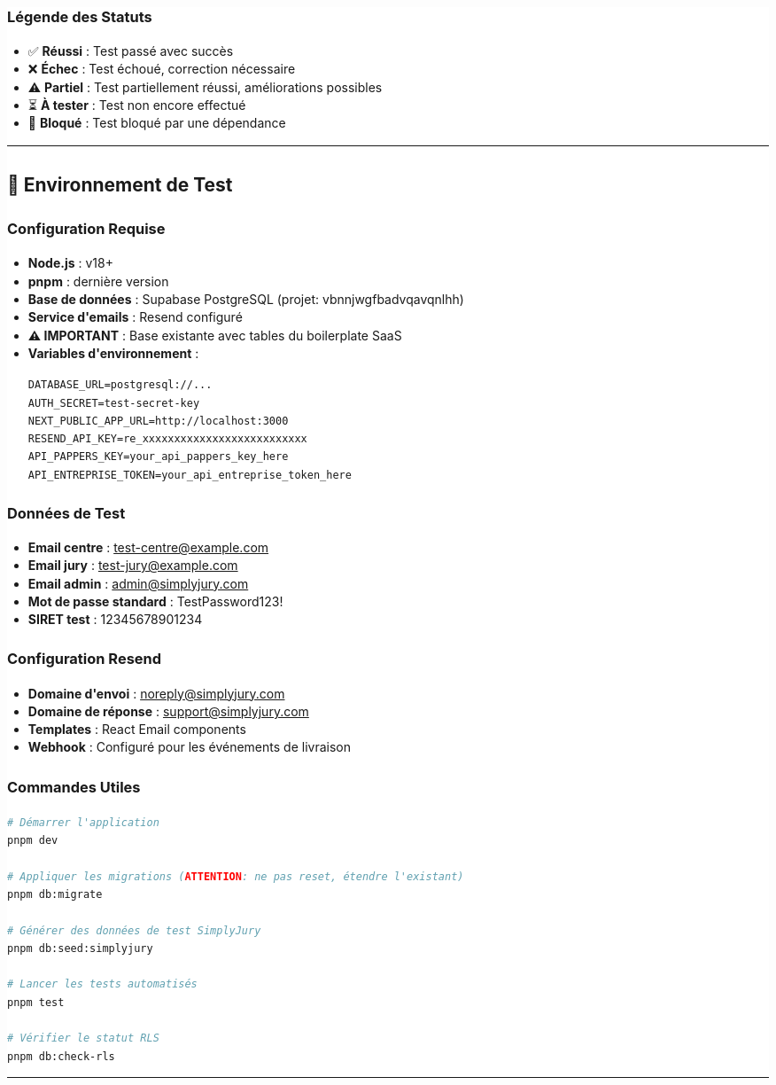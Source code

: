 ### Légende des Statuts
- ✅ **Réussi** : Test passé avec succès
- ❌ **Échec** : Test échoué, correction nécessaire
- ⚠️ **Partiel** : Test partiellement réussi, améliorations possibles
- ⏳ **À tester** : Test non encore effectué
- 🚫 **Bloqué** : Test bloqué par une dépendance

---

## 🔧 Environnement de Test

### Configuration Requise
- **Node.js** : v18+
- **pnpm** : dernière version
- **Base de données** : Supabase PostgreSQL (projet: vbnnjwgfbadvqavqnlhh)
- **Service d'emails** : Resend configuré
- **⚠️ IMPORTANT** : Base existante avec tables du boilerplate SaaS
- **Variables d'environnement** :
  ```env
  DATABASE_URL=postgresql://...
  AUTH_SECRET=test-secret-key
  NEXT_PUBLIC_APP_URL=http://localhost:3000
  RESEND_API_KEY=re_xxxxxxxxxxxxxxxxxxxxxxxxxx
  API_PAPPERS_KEY=your_api_pappers_key_here
  API_ENTREPRISE_TOKEN=your_api_entreprise_token_here
  ```

### Données de Test
- **Email centre** : test-centre@example.com
- **Email jury** : test-jury@example.com
- **Email admin** : admin@simplyjury.com
- **Mot de passe standard** : TestPassword123!
- **SIRET test** : 12345678901234

### Configuration Resend
- **Domaine d'envoi** : noreply@simplyjury.com
- **Domaine de réponse** : support@simplyjury.com
- **Templates** : React Email components
- **Webhook** : Configuré pour les événements de livraison

### Commandes Utiles
```bash
# Démarrer l'application
pnpm dev

# Appliquer les migrations (ATTENTION: ne pas reset, étendre l'existant)
pnpm db:migrate

# Générer des données de test SimplyJury
pnpm db:seed:simplyjury

# Lancer les tests automatisés
pnpm test

# Vérifier le statut RLS
pnpm db:check-rls
```

---
